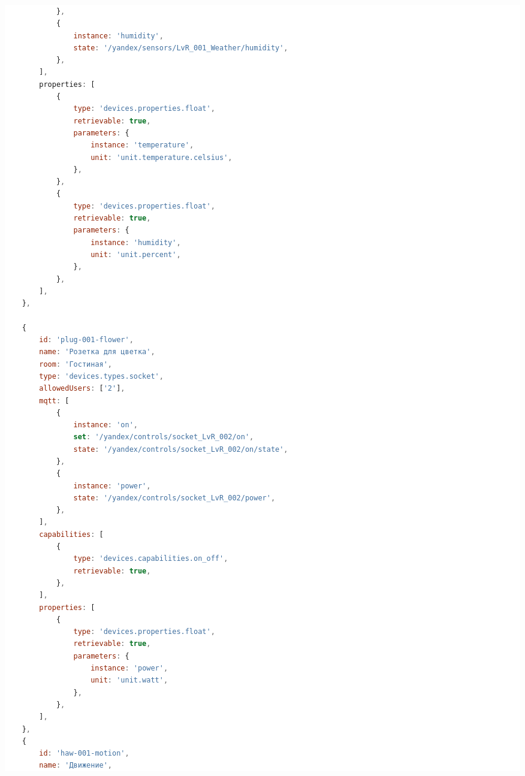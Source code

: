 ```js
            },
            {
                instance: 'humidity',
                state: '/yandex/sensors/LvR_001_Weather/humidity',
            },
        ],
        properties: [
            {
                type: 'devices.properties.float',
                retrievable: true,
                parameters: {
                    instance: 'temperature',
                    unit: 'unit.temperature.celsius',
                },
            },
            {
                type: 'devices.properties.float',
                retrievable: true,
                parameters: {
                    instance: 'humidity',
                    unit: 'unit.percent',
                },
            },
        ],
    },

    {
        id: 'plug-001-flower',
        name: 'Розетка для цветка',
        room: 'Гостиная',
        type: 'devices.types.socket',
        allowedUsers: ['2'],
        mqtt: [
            {
                instance: 'on',
                set: '/yandex/controls/socket_LvR_002/on',
                state: '/yandex/controls/socket_LvR_002/on/state',
            },
            {
                instance: 'power',
                state: '/yandex/controls/socket_LvR_002/power',
            },
        ],
        capabilities: [
            {
                type: 'devices.capabilities.on_off',
                retrievable: true,
            },
        ],
        properties: [
            {
                type: 'devices.properties.float',
                retrievable: true,
                parameters: {
                    instance: 'power',
                    unit: 'unit.watt',
                },
            },
        ],
    },
    {
        id: 'haw-001-motion',
        name: 'Движение',
```
